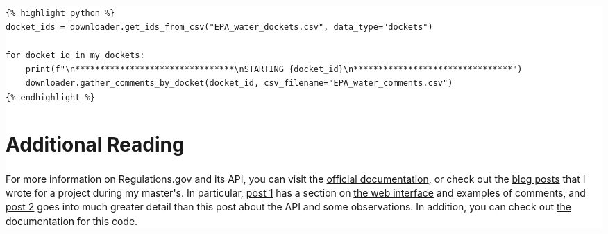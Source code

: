     {% highlight python %}
    docket_ids = downloader.get_ids_from_csv("EPA_water_dockets.csv", data_type="dockets")

    for docket_id in my_dockets:
        print(f"\n********************************\nSTARTING {docket_id}\n********************************")
        downloader.gather_comments_by_docket(docket_id, csv_filename="EPA_water_comments.csv")
    {% endhighlight %}

# Additional Reading
For more information on Regulations.gov and its API, you can visit the [official documentation](https://open.gsa.gov/api/regulationsgov/), or check out the [blog posts](https://github.com/willjobs/public-comments-project/tree/main/blogposts) that I wrote for a project during my master's. In particular, [post 1](https://github.com/willjobs/public-comments-project/tree/main/blogposts/post1) has a section on [the web interface](https://github.com/willjobs/public-comments-project/tree/main/blogposts/post1#web) and examples of comments, and [post 2](https://github.com/willjobs/public-comments-project/tree/main/blogposts/post2) goes into much greater detail than this post about the API and some observations. In addition, you can check out [the documentation](https://htmlpreview.github.io/?https://github.com/willjobs/regulations-public-comments/blob/master/documentation.html) for this code.
